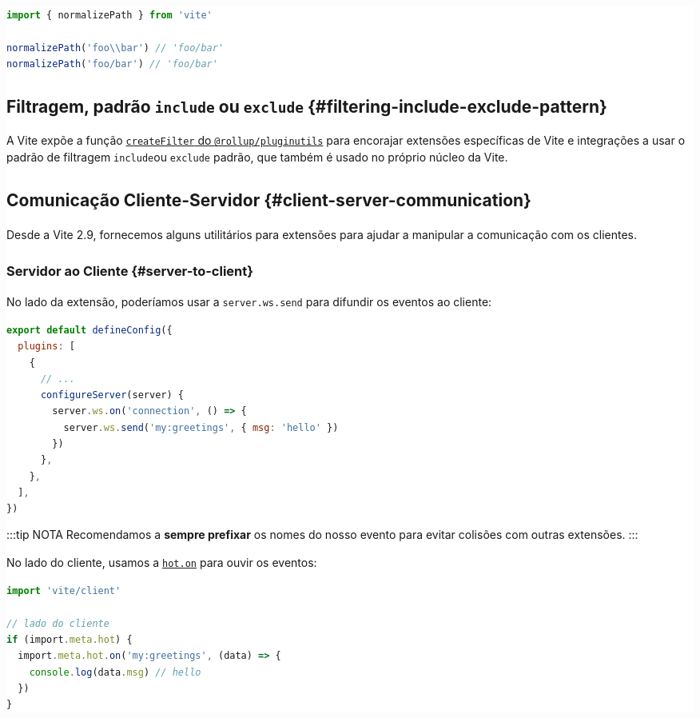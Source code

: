 ```js
import { normalizePath } from 'vite'

normalizePath('foo\\bar') // 'foo/bar'
normalizePath('foo/bar') // 'foo/bar'
```

## Filtragem, padrão `include` ou `exclude` {#filtering-include-exclude-pattern}

A Vite expõe a função [`createFilter` do `@rollup/pluginutils`](https://github.com/rollup/plugins/tree/master/packages/pluginutils#createfilter) para encorajar extensões específicas de Vite e integrações a usar o padrão de filtragem `include`ou `exclude` padrão, que também é usado no próprio núcleo da Vite.

## Comunicação Cliente-Servidor {#client-server-communication}

Desde a Vite 2.9, fornecemos alguns utilitários para extensões para ajudar a manipular a comunicação com os clientes.

### Servidor ao Cliente {#server-to-client}

No lado da extensão, poderíamos usar a `server.ws.send` para difundir os eventos ao cliente:

```js [vite.config.js]
export default defineConfig({
  plugins: [
    {
      // ...
      configureServer(server) {
        server.ws.on('connection', () => {
          server.ws.send('my:greetings', { msg: 'hello' })
        })
      },
    },
  ],
})
```

:::tip NOTA
Recomendamos a **sempre prefixar** os nomes do nosso evento para evitar colisões com outras extensões.
:::

No lado do cliente, usamos a [`hot.on`](/guide/api-hmr#hot-on-event-cb) para ouvir os eventos:

```ts
import 'vite/client'

// lado do cliente
if (import.meta.hot) {
  import.meta.hot.on('my:greetings', (data) => {
    console.log(data.msg) // hello
  })
}
```
